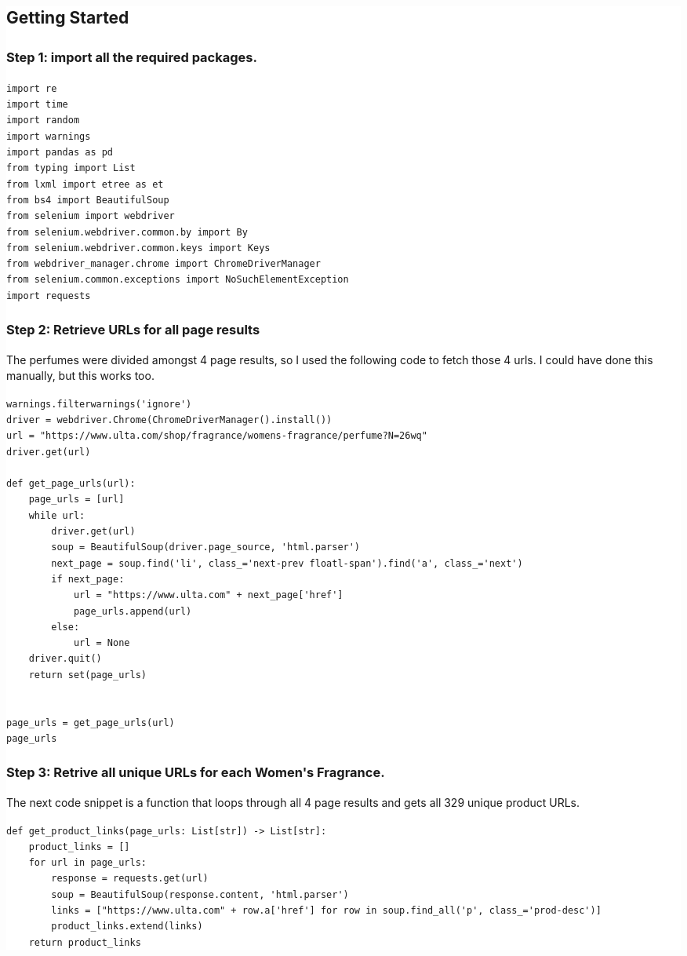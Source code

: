 ## Getting Started

### Step 1: import all the required packages.

```
import re
import time
import random
import warnings
import pandas as pd
from typing import List
from lxml import etree as et
from bs4 import BeautifulSoup
from selenium import webdriver
from selenium.webdriver.common.by import By
from selenium.webdriver.common.keys import Keys
from webdriver_manager.chrome import ChromeDriverManager
from selenium.common.exceptions import NoSuchElementException
import requests
```

### Step 2: Retrieve URLs for all page results
The perfumes were divided amongst 4 page results, so I used the following code to fetch those 4 urls. I could have done this manually, but this works too.
```
warnings.filterwarnings('ignore')
driver = webdriver.Chrome(ChromeDriverManager().install())
url = "https://www.ulta.com/shop/fragrance/womens-fragrance/perfume?N=26wq"
driver.get(url)

def get_page_urls(url):
    page_urls = [url]
    while url:
        driver.get(url)
        soup = BeautifulSoup(driver.page_source, 'html.parser')
        next_page = soup.find('li', class_='next-prev floatl-span').find('a', class_='next')
        if next_page:
            url = "https://www.ulta.com" + next_page['href']
            page_urls.append(url)
        else:
            url = None
    driver.quit()
    return set(page_urls)
    

page_urls = get_page_urls(url)
page_urls
```

### Step 3: Retrive all unique URLs for each Women's Fragrance.
The next code snippet is a function that loops through all 4 page results and gets all 329 unique product URLs. 
```
def get_product_links(page_urls: List[str]) -> List[str]:
    product_links = []
    for url in page_urls:
        response = requests.get(url)
        soup = BeautifulSoup(response.content, 'html.parser')
        links = ["https://www.ulta.com" + row.a['href'] for row in soup.find_all('p', class_='prod-desc')]
        product_links.extend(links)
    return product_links
```